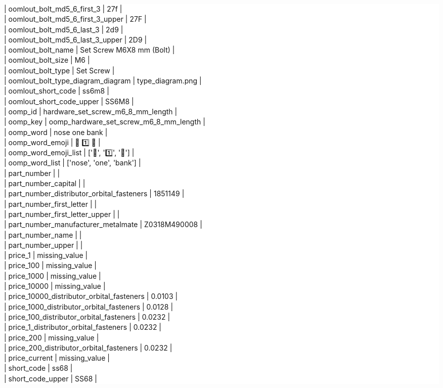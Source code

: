 | oomlout_bolt_md5_6_first_3 | 27f |  
| oomlout_bolt_md5_6_first_3_upper | 27F |  
| oomlout_bolt_md5_6_last_3 | 2d9 |  
| oomlout_bolt_md5_6_last_3_upper | 2D9 |  
| oomlout_bolt_name | Set Screw M6X8 mm  (Bolt) |  
| oomlout_bolt_size | M6 |  
| oomlout_bolt_type | Set Screw |  
| oomlout_bolt_type_diagram_diagram | type_diagram.png |  
| oomlout_short_code | ss6m8 |  
| oomlout_short_code_upper | SS6M8 |  
| oomp_id | hardware_set_screw_m6_8_mm_length |  
| oomp_key | oomp_hardware_set_screw_m6_8_mm_length |  
| oomp_word | nose one bank |  
| oomp_word_emoji | :nose: :one: :bank: |  
| oomp_word_emoji_list | [':nose:', ':one:', ':bank:'] |  
| oomp_word_list | ['nose', 'one', 'bank'] |  
| part_number |  |  
| part_number_capital |  |  
| part_number_distributor_orbital_fasteners | 1851149 |  
| part_number_first_letter |  |  
| part_number_first_letter_upper |  |  
| part_number_manufacturer_metalmate | Z0318M490008 |  
| part_number_name |  |  
| part_number_upper |  |  
| price_1 | missing_value |  
| price_100 | missing_value |  
| price_1000 | missing_value |  
| price_10000 | missing_value |  
| price_10000_distributor_orbital_fasteners | 0.0103 |  
| price_1000_distributor_orbital_fasteners | 0.0128 |  
| price_100_distributor_orbital_fasteners | 0.0232 |  
| price_1_distributor_orbital_fasteners | 0.0232 |  
| price_200 | missing_value |  
| price_200_distributor_orbital_fasteners | 0.0232 |  
| price_current | missing_value |  
| short_code | ss68 |  
| short_code_upper | SS68 |  
